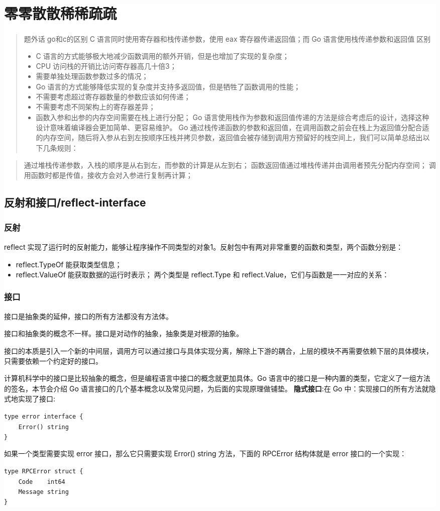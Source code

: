 # 零零散散稀稀疏疏
> 题外话
> go和c的区别
> C 语言同时使用寄存器和栈传递参数，使用 eax 寄存器传递返回值；而 Go 语言使用栈传递参数和返回值
> 区别
> - C 语言的方式能够极大地减少函数调用的额外开销，但是也增加了实现的复杂度；
> - CPU 访问栈的开销比访问寄存器高几十倍3；
> - 需要单独处理函数参数过多的情况；
> - Go 语言的方式能够降低实现的复杂度并支持多返回值，但是牺牲了函数调用的性能；
> - 不需要考虑超过寄存器数量的参数应该如何传递；
> - 不需要考虑不同架构上的寄存器差异；
> - 函数入参和出参的内存空间需要在栈上进行分配；
> Go 语言使用栈作为参数和返回值传递的方法是综合考虑后的设计，选择这种设计意味着编译器会更加简单、更容易维护。
> Go 通过栈传递函数的参数和返回值，在调用函数之前会在栈上为返回值分配合适的内存空间，随后将入参从右到左按顺序压栈并拷贝参数，返回值会被存储到调用方预留好的栈空间上，我们可以简单总结出以下几条规则：

> 通过堆栈传递参数，入栈的顺序是从右到左，而参数的计算是从左到右；
> 函数返回值通过堆栈传递并由调用者预先分配内存空间；
> 调用函数时都是传值，接收方会对入参进行复制再计算；
## 反射和接口/reflect-interface
### 反射
reflect 实现了运行时的反射能力，能够让程序操作不同类型的对象1。反射包中有两对非常重要的函数和类型，两个函数分别是：

- reflect.TypeOf 能获取类型信息；
- reflect.ValueOf 能获取数据的运行时表示；
两个类型是 reflect.Type 和 reflect.Value，它们与函数是一一对应的关系：

### 接口
接口是抽象类的延伸，接口的所有方法都没有方法体。

接口和抽象类的概念不一样。接口是对动作的抽象，抽象类是对根源的抽象。


接口的本质是引入一个新的中间层，调用方可以通过接口与具体实现分离，解除上下游的耦合，上层的模块不再需要依赖下层的具体模块，只需要依赖一个约定好的接口。

计算机科学中的接口是比较抽象的概念，但是编程语言中接口的概念就更加具体。Go 语言中的接口是一种内置的类型，它定义了一组方法的签名，本节会介绍 Go 语言接口的几个基本概念以及常见问题，为后面的实现原理做铺垫。
**隐式接口**:在 Go 中：实现接口的所有方法就隐式地实现了接口:

```
type error interface {
	Error() string
}
```
如果一个类型需要实现 error 接口，那么它只需要实现 Error() string 方法，下面的 RPCError 结构体就是 error 接口的一个实现：

```
type RPCError struct {
	Code    int64
	Message string
}
```
